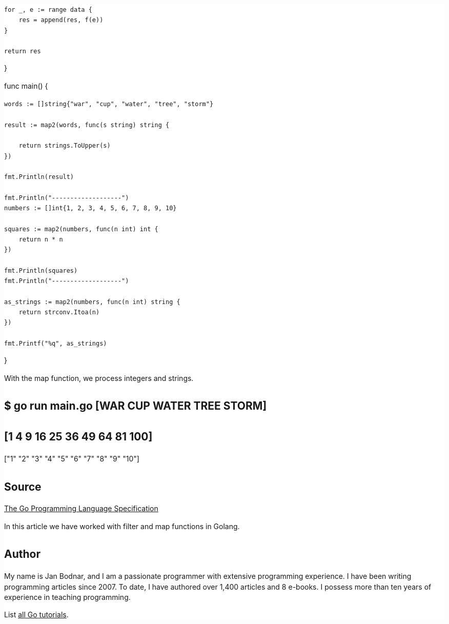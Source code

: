     for _, e := range data {
        res = append(res, f(e))
    }

    return res
}

func main() {

    words := []string{"war", "cup", "water", "tree", "storm"}

    result := map2(words, func(s string) string {

        return strings.ToUpper(s)
    })

    fmt.Println(result)

    fmt.Println("-------------------")
    numbers := []int{1, 2, 3, 4, 5, 6, 7, 8, 9, 10}

    squares := map2(numbers, func(n int) int {
        return n * n
    })

    fmt.Println(squares)
    fmt.Println("-------------------")

    as_strings := map2(numbers, func(n int) string {
        return strconv.Itoa(n)
    })

    fmt.Printf("%q", as_strings)
}

With the map function, we process integers and strings.

$ go run main.go
[WAR CUP WATER TREE STORM]
-------------------
[1 4 9 16 25 36 49 64 81 100]
-------------------
["1" "2" "3" "4" "5" "6" "7" "8" "9" "10"]

## Source

[The Go Programming Language Specification](https://go.dev/ref/spec)

In this article we have worked with filter and map functions in Golang.

## Author

My name is Jan Bodnar, and I am a passionate programmer with extensive
programming experience. I have been writing programming articles since 2007.
To date, I have authored over 1,400 articles and 8 e-books. I possess more
than ten years of experience in teaching programming.

List [all Go tutorials](/golang/).